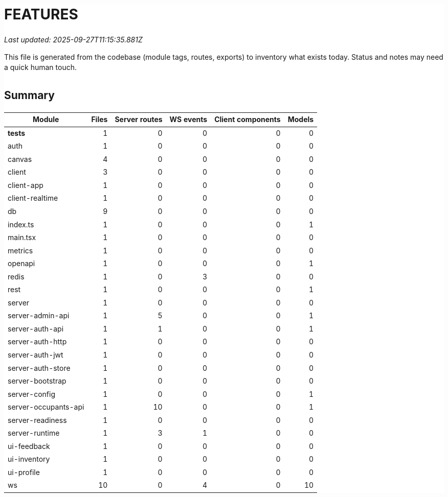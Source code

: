 # FEATURES

_Last updated: 2025-09-27T11:15:35.881Z_

This file is generated from the codebase (module tags, routes, exports) to inventory what exists today. Status and notes may need a quick human touch.

## Summary

| Module | Files | Server routes | WS events | Client components | Models |
|---|---:|---:|---:|---:|---:|
| __tests__ | 1 | 0 | 0 | 0 | 0 |
| auth | 1 | 0 | 0 | 0 | 0 |
| canvas | 4 | 0 | 0 | 0 | 0 |
| client | 3 | 0 | 0 | 0 | 0 |
| client-app | 1 | 0 | 0 | 0 | 0 |
| client-realtime | 1 | 0 | 0 | 0 | 0 |
| db | 9 | 0 | 0 | 0 | 0 |
| index.ts | 1 | 0 | 0 | 0 | 1 |
| main.tsx | 1 | 0 | 0 | 0 | 0 |
| metrics | 1 | 0 | 0 | 0 | 0 |
| openapi | 1 | 0 | 0 | 0 | 1 |
| redis | 1 | 0 | 3 | 0 | 0 |
| rest | 1 | 0 | 0 | 0 | 1 |
| server | 1 | 0 | 0 | 0 | 0 |
| server-admin-api | 1 | 5 | 0 | 0 | 1 |
| server-auth-api | 1 | 1 | 0 | 0 | 1 |
| server-auth-http | 1 | 0 | 0 | 0 | 0 |
| server-auth-jwt | 1 | 0 | 0 | 0 | 0 |
| server-auth-store | 1 | 0 | 0 | 0 | 0 |
| server-bootstrap | 1 | 0 | 0 | 0 | 0 |
| server-config | 1 | 0 | 0 | 0 | 1 |
| server-occupants-api | 1 | 10 | 0 | 0 | 1 |
| server-readiness | 1 | 0 | 0 | 0 | 0 |
| server-runtime | 1 | 3 | 1 | 0 | 0 |
| ui-feedback | 1 | 0 | 0 | 0 | 0 |
| ui-inventory | 1 | 0 | 0 | 0 | 0 |
| ui-profile | 1 | 0 | 0 | 0 | 0 |
| ws | 10 | 0 | 4 | 0 | 10 |
